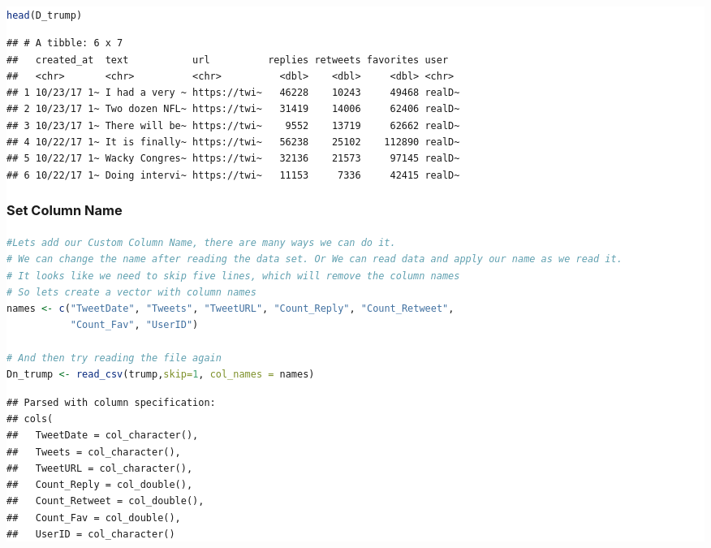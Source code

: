 ``` r
head(D_trump)
```

    ## # A tibble: 6 x 7
    ##   created_at  text           url          replies retweets favorites user  
    ##   <chr>       <chr>          <chr>          <dbl>    <dbl>     <dbl> <chr> 
    ## 1 10/23/17 1~ I had a very ~ https://twi~   46228    10243     49468 realD~
    ## 2 10/23/17 1~ Two dozen NFL~ https://twi~   31419    14006     62406 realD~
    ## 3 10/23/17 1~ There will be~ https://twi~    9552    13719     62662 realD~
    ## 4 10/22/17 1~ It is finally~ https://twi~   56238    25102    112890 realD~
    ## 5 10/22/17 1~ Wacky Congres~ https://twi~   32136    21573     97145 realD~
    ## 6 10/22/17 1~ Doing intervi~ https://twi~   11153     7336     42415 realD~

### Set Column Name

``` r
#Lets add our Custom Column Name, there are many ways we can do it. 
# We can change the name after reading the data set. Or We can read data and apply our name as we read it.
# It looks like we need to skip five lines, which will remove the column names
# So lets create a vector with column names
names <- c("TweetDate", "Tweets", "TweetURL", "Count_Reply", "Count_Retweet", 
           "Count_Fav", "UserID")

# And then try reading the file again
Dn_trump <- read_csv(trump,skip=1, col_names = names)
```

    ## Parsed with column specification:
    ## cols(
    ##   TweetDate = col_character(),
    ##   Tweets = col_character(),
    ##   TweetURL = col_character(),
    ##   Count_Reply = col_double(),
    ##   Count_Retweet = col_double(),
    ##   Count_Fav = col_double(),
    ##   UserID = col_character()